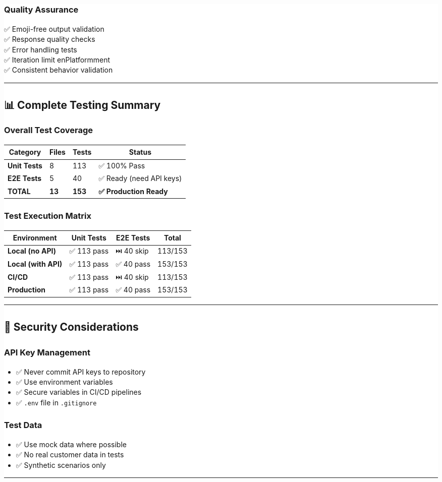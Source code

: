 ### Quality Assurance
✅ Emoji-free output validation  
✅ Response quality checks  
✅ Error handling tests  
✅ Iteration limit enPlatformment  
✅ Consistent behavior validation  

---

## 📊 Complete Testing Summary

### Overall Test Coverage

| Category | Files | Tests | Status |
|----------|-------|-------|--------|
| **Unit Tests** | 8 | 113 | ✅ 100% Pass |
| **E2E Tests** | 5 | 40 | ✅ Ready (need API keys) |
| **TOTAL** | **13** | **153** | **✅ Production Ready** |

### Test Execution Matrix

| Environment | Unit Tests | E2E Tests | Total |
|-------------|------------|-----------|-------|
| **Local (no API)** | ✅ 113 pass | ⏭️ 40 skip | 113/153 |
| **Local (with API)** | ✅ 113 pass | ✅ 40 pass | 153/153 |
| **CI/CD** | ✅ 113 pass | ⏭️ 40 skip | 113/153 |
| **Production** | ✅ 113 pass | ✅ 40 pass | 153/153 |

---

## 🔐 Security Considerations

### API Key Management
- ✅ Never commit API keys to repository
- ✅ Use environment variables
- ✅ Secure variables in CI/CD pipelines
- ✅ `.env` file in `.gitignore`

### Test Data
- ✅ Use mock data where possible
- ✅ No real customer data in tests
- ✅ Synthetic scenarios only

---
